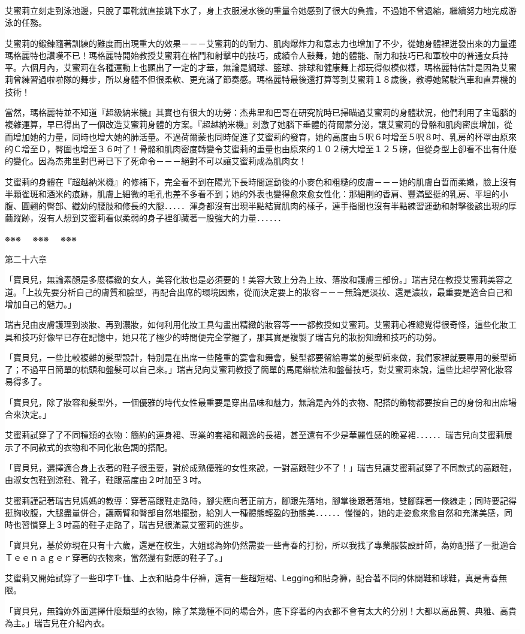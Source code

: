 
艾蜜莉立刻走到泳池邊，只脫了軍靴就直接跳下水了，身上衣服浸水後的重量令她感到了很大的負擔，不過她不曾退縮，繼續努力地完成游泳的任務。



艾蜜莉的鍛鍊隨著訓練的難度而出現重大的效果－－－艾蜜莉的的耐力、肌肉爆炸力和意志力也增加了不少，從她身體裡迸發出來的力量連瑪格麗特也讚嘆不已！瑪格麗特開始教授艾蜜莉在格鬥和射擊中的技巧，成績令人鼓舞，她的體能、耐力和技巧已和軍校中的普通女兵持平。六個月內，艾蜜莉在各種運動上也顯出了一定的才華，無論是網球、籃球、排球和健康舞上都玩得似模似樣，瑪格麗特估計是因為艾蜜莉曾練習過啦啦隊的舞步，所以身體不但很柔軟、更充滿了節奏感。瑪格麗特最後還打算等到艾蜜莉１８歲後，教導她駕駛汽車和直昇機的技術！



當然，瑪格麗特並不知道『超級納米機』其實也有很大的功勞：杰弗里和巴哥在研究院時已掃瞄過艾蜜莉的身體狀況，他們利用了主電腦的複雜運算，早已得出了一個改造艾蜜莉身體的方案。『超越納米機』刺激了她腦下垂體的荷爾蒙分泌，讓艾蜜莉的骨骼和肌肉密度增加，從而增加她的力量，同時也增大她的肺活量。不過荷爾蒙也同時促進了艾蜜莉的發育，她的高度由５呎６吋增至５呎８吋、乳房的杯罩由原來的Ｃ增至Ｄ，臀圍也增至３６吋了！骨骼和肌肉密度轉變令艾蜜莉的重量也由原來的１０２磅大增至１２５磅，但從身型上卻看不出有什麼的變化。因為杰弗里對巴哥已下了死命令－－－絕對不可以讓艾蜜莉成為肌肉女！



艾蜜莉的身體在『超越納米機』的修補下，完全看不到在陽光下長時間運動後的小麥色和粗糙的皮膚－－－她的肌膚白晢而柔嫩，臉上沒有半顆雀斑和酒米的痕跡，肌膚上細微的毛孔也差不多看不到；她的外表也變得愈來愈女性化：那細削的香肩、豐滿堅挺的乳房、平坦的小腹、圓翹的臀部、纖幼的腰肢和修長的大腿．．．．．渾身都沒有出現半點結實肌肉的樣子，連手指間也沒有半點練習運動和射擊後該出現的厚繭蹤跡，沒有人想到艾蜜莉看似柔弱的身子裡卻藏著一股強大的力量．．．．．．



※※※     ※※※     ※※※



第二十六章



「寶貝兒，無論素顏是多麼標緻的女人，美容化妝也是必須要的！美容大致上分為上妝、落妝和護膚三部份。」瑞吉兒在教授艾蜜莉美容之道。「上妝先要分析自己的膚質和臉型，再配合出席的環境因素，從而決定要上的妝容－－－無論是淡妝、還是濃妝，最重要是適合自己和增加自己的魅力。」



瑞吉兒由皮膚護理到淡妝、再到濃妝，如何利用化妝工具勾畫出精緻的妝容等一一都教授如艾蜜莉。艾蜜莉心裡總覺得很奇怪，這些化妝工具和技巧好像早已存在記憶中，她只花了極少的時間便完全掌握了，那其實是複製了瑞吉兒的妝扮知識和技巧的功勞。



「寶貝兒，一些比較複雜的髮型設計，特別是在出席一些隆重的宴會和舞會，髮型都要留給專業的髮型師來做，我們家裡就要專用的髮型師了；不過平日簡單的梳頭和盤髮可以自己來。」瑞吉兒向艾蜜莉教授了簡單的馬尾辮梳法和盤髻技巧，對艾蜜莉來說，這些比起學習化妝容易得多了。



「寶貝兒，除了妝容和髮型外，一個優雅的時代女性最重要是穿出品味和魅力，無論是內外的衣物、配搭的飾物都要按自己的身份和出席場合來決定。」



艾蜜莉試穿了了不同種類的衣物：簡約的連身裙、專業的套裙和飄逸的長裙，甚至還有不少是華麗性感的晚宴裙．．．．．．瑞吉兒向艾蜜莉展示了不同款式的衣物和不同化妝色調的搭配。



「寶貝兒，選擇適合身上衣著的鞋子很重要，對於成熟優雅的女性來說，一對高跟鞋少不了！」瑞吉兒讓艾蜜莉試穿了不同款式的高跟鞋，由淑女包鞋到涼鞋、靴子，鞋跟高度由２吋加至３吋。



艾蜜莉謹記著瑞吉兒媽媽的教導：穿著高跟鞋走路時，腳尖應向著正前方，腳跟先落地，腳掌後跟著落地，雙腳踩著一條線走；同時要記得挺胸收腹，大腿盡量併合，讓兩臂和臀部自然地擺動，給別人一種體態輕盈的動態美．．．．．．慢慢的，她的走姿愈來愈自然和充滿美感，同時也習慣穿上３吋高的鞋子走路了，瑞吉兒很滿意艾蜜莉的進步。



「寶貝兒，基於妳現在只有十六歲，還是在校生，大姐認為妳仍然需要一些青春的打扮，所以我找了專業服裝設計師，為妳配搭了一批適合Ｔｅｅｎａｇｅｒ穿著的衣物來，當然還有對應的鞋子了。」



艾蜜莉又開始試穿了一些印字T-恤、上衣和貼身牛仔褲，還有一些超短裙、Legging和貼身褲，配合著不同的休閒鞋和球鞋，真是青春無限。



「寶貝兒，無論妳外面選擇什麼類型的衣物，除了某幾種不同的場合外，底下穿著的內衣都不會有太大的分別！大都以高品質、典雅、高貴為主。」瑞吉兒在介紹內衣。
